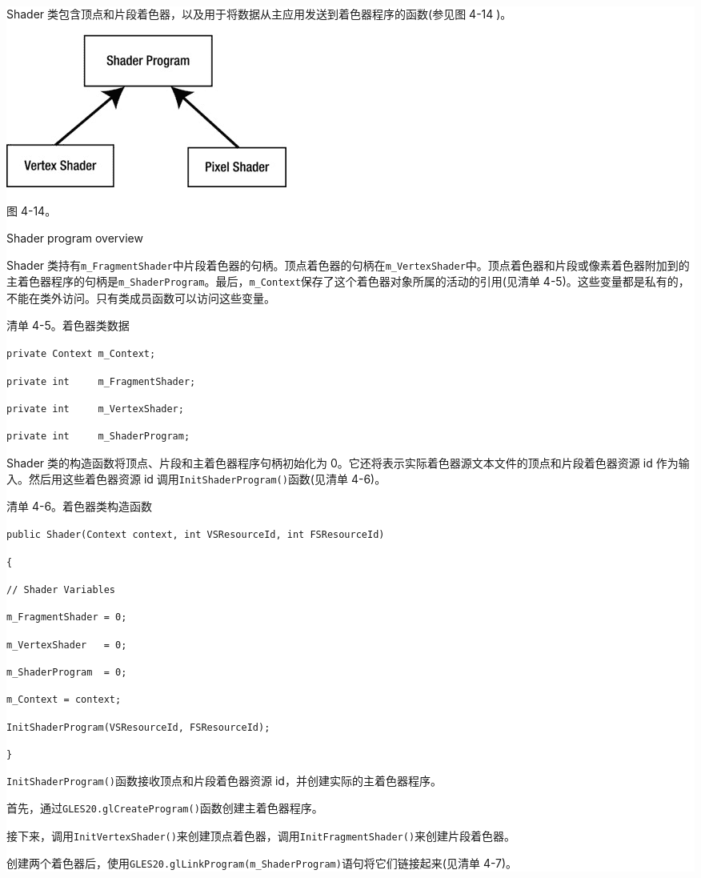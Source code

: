 Shader 类包含顶点和片段着色器，以及用于将数据从主应用发送到着色器程序的函数(参见图 4-14 )。

![A978-1-4302-6548-1_4_Fig14_HTML.jpg](img/A978-1-4302-6548-1_4_Fig14_HTML.jpg)

图 4-14。

Shader program overview

Shader 类持有`m_FragmentShader`中片段着色器的句柄。顶点着色器的句柄在`m_VertexShader`中。顶点着色器和片段或像素着色器附加到的主着色器程序的句柄是`m_ShaderProgram`。最后，`m_Context`保存了这个着色器对象所属的活动的引用(见清单 4-5)。这些变量都是私有的，不能在类外访问。只有类成员函数可以访问这些变量。

清单 4-5。着色器类数据

`private Context m_Context;`

`private int     m_FragmentShader;`

`private int     m_VertexShader;`

`private int     m_ShaderProgram;`

Shader 类的构造函数将顶点、片段和主着色器程序句柄初始化为 0。它还将表示实际着色器源文本文件的顶点和片段着色器资源 id 作为输入。然后用这些着色器资源 id 调用`InitShaderProgram()`函数(见清单 4-6)。

清单 4-6。着色器类构造函数

`public Shader(Context context, int VSResourceId, int FSResourceId)`

`{`

`// Shader Variables`

`m_FragmentShader = 0;`

`m_VertexShader   = 0;`

`m_ShaderProgram  = 0;`

`m_Context = context;`

`InitShaderProgram(VSResourceId, FSResourceId);`

`}`

`InitShaderProgram()`函数接收顶点和片段着色器资源 id，并创建实际的主着色器程序。

首先，通过`GLES20.glCreateProgram()`函数创建主着色器程序。

接下来，调用`InitVertexShader()`来创建顶点着色器，调用`InitFragmentShader()`来创建片段着色器。

创建两个着色器后，使用`GLES20.glLinkProgram(m_ShaderProgram)`语句将它们链接起来(见清单 4-7)。
